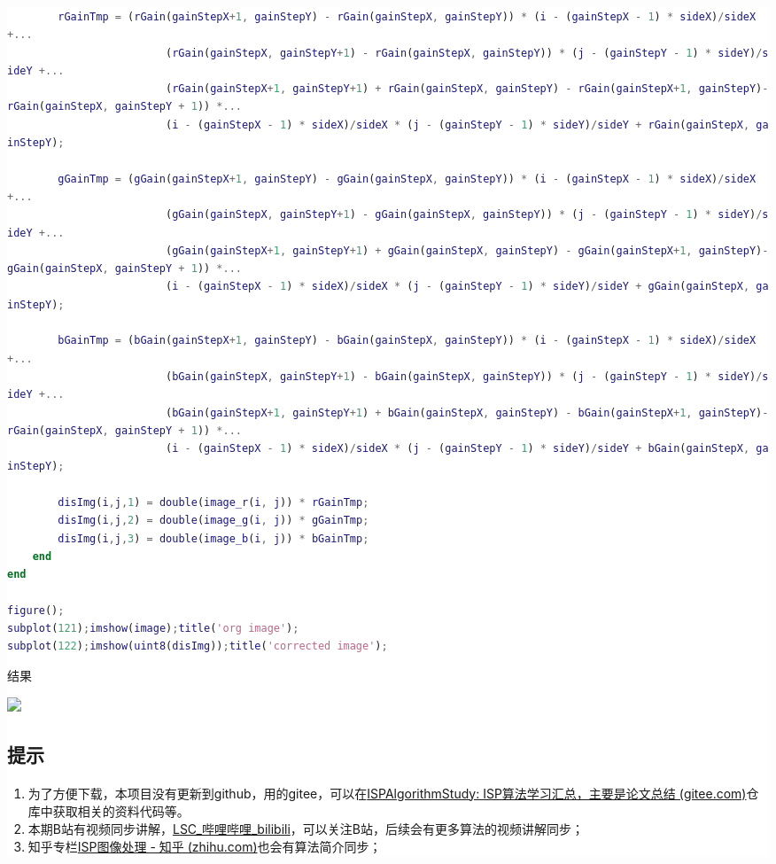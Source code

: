 ```matlab
        rGainTmp = (rGain(gainStepX+1, gainStepY) - rGain(gainStepX, gainStepY)) * (i - (gainStepX - 1) * sideX)/sideX +...
                         (rGain(gainStepX, gainStepY+1) - rGain(gainStepX, gainStepY)) * (j - (gainStepY - 1) * sideY)/sideY +...
                         (rGain(gainStepX+1, gainStepY+1) + rGain(gainStepX, gainStepY) - rGain(gainStepX+1, gainStepY)- rGain(gainStepX, gainStepY + 1)) *...
                         (i - (gainStepX - 1) * sideX)/sideX * (j - (gainStepY - 1) * sideY)/sideY + rGain(gainStepX, gainStepY);
                     
        gGainTmp = (gGain(gainStepX+1, gainStepY) - gGain(gainStepX, gainStepY)) * (i - (gainStepX - 1) * sideX)/sideX +...
                         (gGain(gainStepX, gainStepY+1) - gGain(gainStepX, gainStepY)) * (j - (gainStepY - 1) * sideY)/sideY +...
                         (gGain(gainStepX+1, gainStepY+1) + gGain(gainStepX, gainStepY) - gGain(gainStepX+1, gainStepY)- gGain(gainStepX, gainStepY + 1)) *...
                         (i - (gainStepX - 1) * sideX)/sideX * (j - (gainStepY - 1) * sideY)/sideY + gGain(gainStepX, gainStepY);
                     
        bGainTmp = (bGain(gainStepX+1, gainStepY) - bGain(gainStepX, gainStepY)) * (i - (gainStepX - 1) * sideX)/sideX +...
                         (bGain(gainStepX, gainStepY+1) - bGain(gainStepX, gainStepY)) * (j - (gainStepY - 1) * sideY)/sideY +...
                         (bGain(gainStepX+1, gainStepY+1) + bGain(gainStepX, gainStepY) - bGain(gainStepX+1, gainStepY)- rGain(gainStepX, gainStepY + 1)) *...
                         (i - (gainStepX - 1) * sideX)/sideX * (j - (gainStepY - 1) * sideY)/sideY + bGain(gainStepX, gainStepY);
        
        disImg(i,j,1) = double(image_r(i, j)) * rGainTmp;
        disImg(i,j,2) = double(image_g(i, j)) * gGainTmp;
        disImg(i,j,3) = double(image_b(i, j)) * bGainTmp;
    end
end

figure();
subplot(121);imshow(image);title('org image');
subplot(122);imshow(uint8(disImg));title('corrected image');
```

结果

![](\images\compare.png)

## 提示

1. 为了方便下载，本项目没有更新到github，用的gitee，可以在[ISPAlgorithmStudy: ISP算法学习汇总，主要是论文总结 (gitee.com)](https://gitee.com/wtzhu13/ISPAlgorithmStudy)仓库中获取相关的资料代码等。
2. 本期B站有视频同步讲解，[LSC_哔哩哔哩_bilibili](https://www.bilibili.com/video/BV1Y44y127sj)，可以关注B站，后续会有更多算法的视频讲解同步；
3. 知乎专栏[ISP图像处理 - 知乎 (zhihu.com)](https://www.zhihu.com/column/c_1389227246742335488)也会有算法简介同步；

